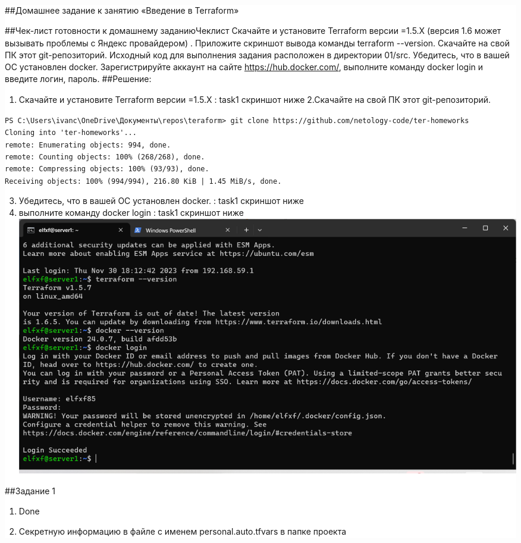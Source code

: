 ##Домашнее задание к занятию «Введение в Terraform»

##Чек-лист готовности к домашнему заданиюЧеклист
Скачайте и установите Terraform версии =1.5.Х (версия 1.6 может вызывать проблемы с Яндекс провайдером) . Приложите скриншот вывода команды terraform --version.
Скачайте на свой ПК этот git-репозиторий. Исходный код для выполнения задания расположен в директории 01/src.
Убедитесь, что в вашей ОС установлен docker.
Зарегистрируйте аккаунт на сайте https://hub.docker.com/, выполните команду docker login и введите логин, пароль.
##Решение:
1. Cкачайте и установите Terraform версии =1.5.Х : task1 скриншот ниже
2.Скачайте на свой ПК этот git-репозиторий.
```console
PS C:\Users\ivanc\OneDrive\Документы\repos\teraform> git clone https://github.com/netology-code/ter-homeworks
Cloning into 'ter-homeworks'...
remote: Enumerating objects: 994, done.
remote: Counting objects: 100% (268/268), done.
remote: Compressing objects: 100% (93/93), done.
Receiving objects: 100% (994/994), 216.80 KiB | 1.45 MiB/s, done.
```
3. Убедитесь, что в вашей ОС установлен docker. : task1 скриншот ниже
4. выполните команду docker login : task1 скриншот ниже
![task_1](img/task1.png)

##Задание 1

1. Done

2. Cекретную информацию в файле с именем  personal.auto.tfvars в папке проекта
